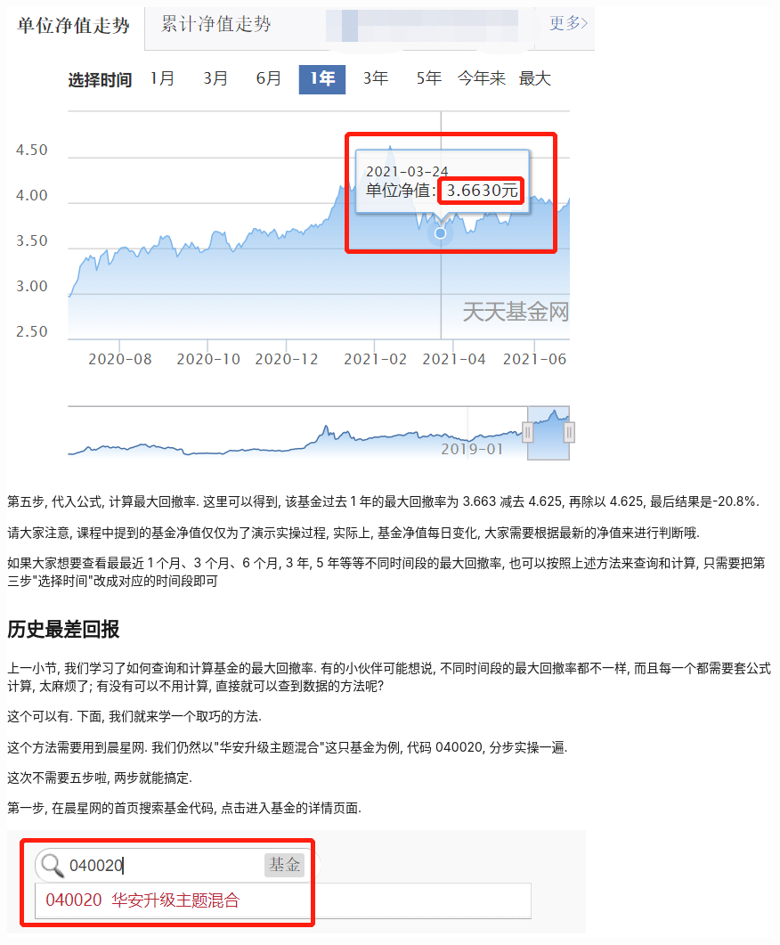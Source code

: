 ![](../../.vuepress/public/img/fund/466.png)

第五步, 代入公式, 计算最大回撤率. 这里可以得到, 该基金过去 1 年的最大回撤率为 3.663 减去 4.625, 再除以 4.625, 最后结果是-20.8%.

请大家注意, 课程中提到的基金净值仅仅为了演示实操过程, 实际上, 基金净值每日变化, 大家需要根据最新的净值来进行判断哦.

如果大家想要查看最最近 1 个月、3 个月、6 个月, 3 年, 5 年等等不同时间段的最大回撤率, 也可以按照上述方法来查询和计算, 只需要把第三步"选择时间"改成对应的时间段即可

## 历史最差回报

上一小节, 我们学习了如何查询和计算基金的最大回撤率. 有的小伙伴可能想说, 不同时间段的最大回撤率都不一样, 而且每一个都需要套公式计算, 太麻烦了; 有没有可以不用计算, 直接就可以查到数据的方法呢?

这个可以有. 下面, 我们就来学一个取巧的方法.

这个方法需要用到晨星网. 我们仍然以"华安升级主题混合"这只基金为例, 代码 040020, 分步实操一遍.

这次不需要五步啦, 两步就能搞定.

第一步, 在晨星网的首页搜索基金代码, 点击进入基金的详情页面.

![](../../.vuepress/public/img/fund/467.png)
